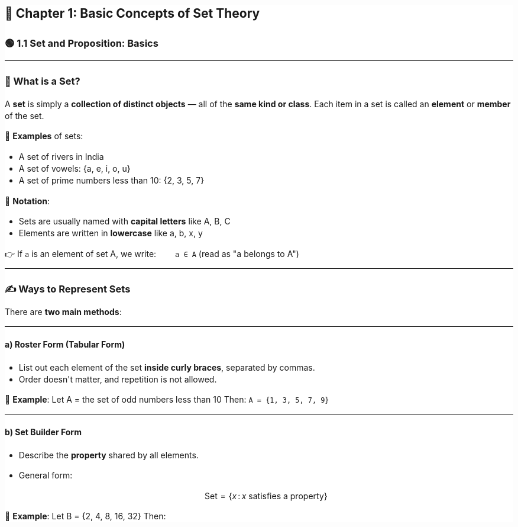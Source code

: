 
## 📘 Chapter 1: Basic Concepts of Set Theory

### 🟢 1.1 Set and Proposition: Basics

---

### 🔹 What is a Set?

A **set** is simply a **collection of distinct objects** — all of the **same kind or class**.
Each item in a set is called an **element** or **member** of the set.

📌 **Examples** of sets:

* A set of rivers in India
* A set of vowels: {a, e, i, o, u}
* A set of prime numbers less than 10: {2, 3, 5, 7}

🧠 **Notation**:

* Sets are usually named with **capital letters** like A, B, C
* Elements are written in **lowercase** like a, b, x, y

👉 If `a` is an element of set A, we write:
  `a ∈ A` (read as "a belongs to A")

---

### ✍️ Ways to Represent Sets

There are **two main methods**:

---

#### a) **Roster Form (Tabular Form)**

* List out each element of the set **inside curly braces**, separated by commas.
* Order doesn't matter, and repetition is not allowed.

🧾 **Example**:
Let A = the set of odd numbers less than 10
Then: `A = {1, 3, 5, 7, 9}`

---

#### b) **Set Builder Form**

* Describe the **property** shared by all elements.
* General form:

  $$
  \text{Set} = \{ x \, : \, x \text{ satisfies a property} \}
  $$

🧾 **Example**:
Let B = {2, 4, 8, 16, 32}
Then:
